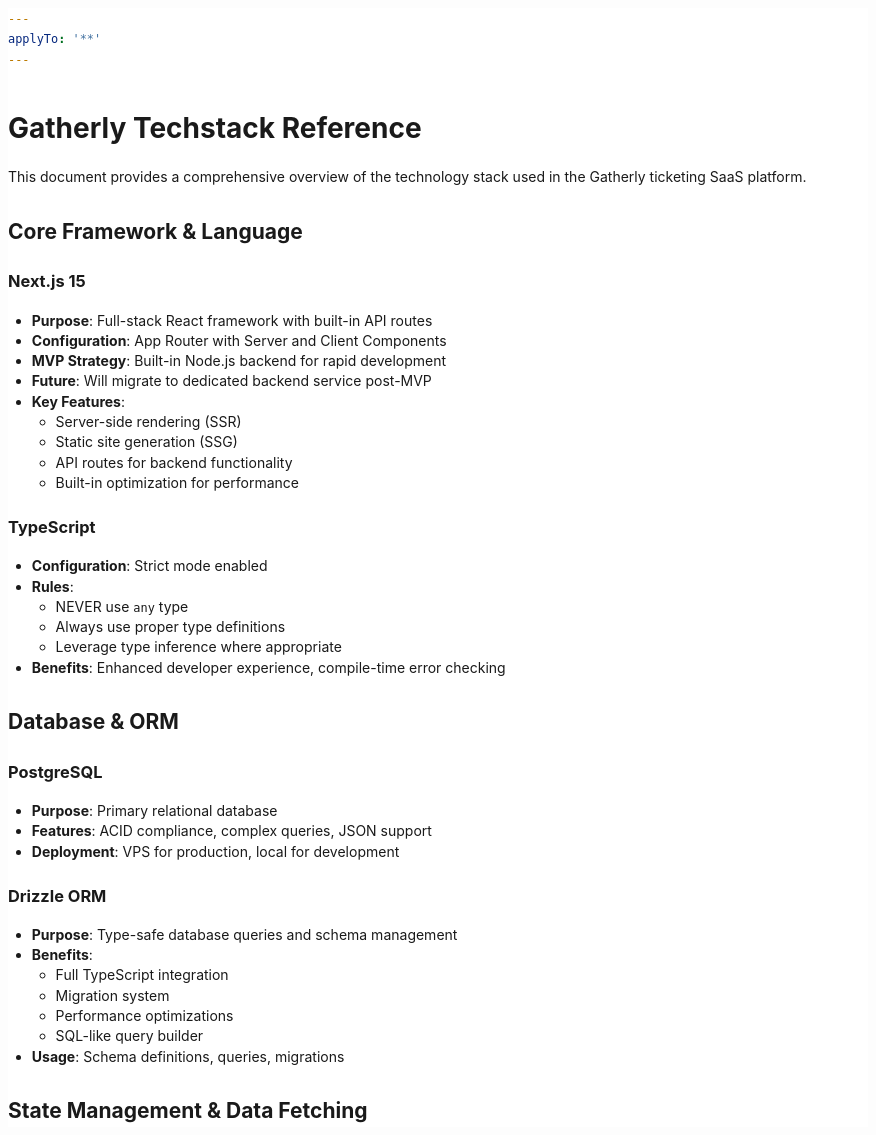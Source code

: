 ```yaml
---
applyTo: '**'
---
```

# Gatherly Techstack Reference

This document provides a comprehensive overview of the technology stack used in the Gatherly ticketing SaaS platform.

## Core Framework & Language

### Next.js 15
- **Purpose**: Full-stack React framework with built-in API routes
- **Configuration**: App Router with Server and Client Components
- **MVP Strategy**: Built-in Node.js backend for rapid development
- **Future**: Will migrate to dedicated backend service post-MVP
- **Key Features**:
  - Server-side rendering (SSR)
  - Static site generation (SSG)
  - API routes for backend functionality
  - Built-in optimization for performance

### TypeScript
- **Configuration**: Strict mode enabled
- **Rules**: 
  - NEVER use `any` type
  - Always use proper type definitions
  - Leverage type inference where appropriate
- **Benefits**: Enhanced developer experience, compile-time error checking

## Database & ORM

### PostgreSQL
- **Purpose**: Primary relational database
- **Features**: ACID compliance, complex queries, JSON support
- **Deployment**: VPS for production, local for development

### Drizzle ORM
- **Purpose**: Type-safe database queries and schema management
- **Benefits**:
  - Full TypeScript integration
  - Migration system
  - Performance optimizations
  - SQL-like query builder
- **Usage**: Schema definitions, queries, migrations

## State Management & Data Fetching
